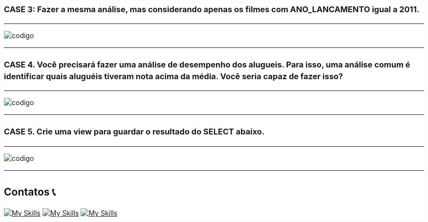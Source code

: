 ### CASE 3: Fazer a mesma análise, mas considerando apenas os filmes com ANO_LANCAMENTO igual a 2011.

___


<img src="https://github.com/user-attachments/assets/47f5542e-8a53-49d1-9f0c-5b331af07b60" alt = "codigo" width="900" height="500" >

___


### CASE 4. Você precisará fazer uma análise de desempenho dos alugueis. Para isso, uma análise comum é identificar quais aluguéis tiveram nota acima da média. Você seria capaz de fazer isso?

___

<img src="https://github.com/user-attachments/assets/8e20d2bb-803e-446f-8bf1-c25dd1517c8b" alt = "codigo" width="900" height="500" >

___


### CASE 5. Crie uma view para guardar o resultado do SELECT abaixo.

___

<img src="https://github.com/user-attachments/assets/d98c9f4b-52dd-4cf4-b570-4e56640ca888" alt = "codigo" width="900" height="500" >

___


## Contatos 📞

 
 [![My Skills](https://skillicons.dev/icons?i=gmail&perline=3)](pedrohenriqueufpa2018@gmail.com) [![My Skills](https://skillicons.dev/icons?i=linkedin&perline=3)](https://www.linkedin.com/in/pedro3dkhenrique/) [![My Skills](https://skillicons.dev/icons?i=github&perline=3)](https://github.com/pedrohenrique3dk)
  

</div>
